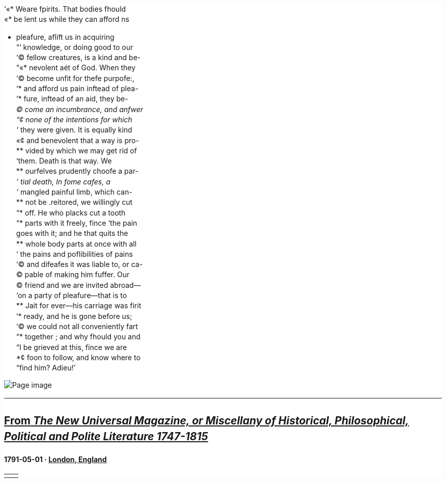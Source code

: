 ‘«* Weare fpirits. That bodies fhould  
«* be lent us while they can afford ns  
* pleafure, aflift us in acquiring  
“‘ knowledge, or doing good to our  
‘© fellow creatures, is a kind and be-  
“«* nevolent aét of God. When they  
‘© become unfit for thefe purpofe:,  
‘* and afford us pain inftead of plea-  
‘* fure, inftead of an aid, they be-  
*© come an incumbrance, and anfwer  
“¢ none of the intentions for which  
‘* they were given. It is equally kind  
«¢ and benevolent that a way is pro-  
** vided by which we may get rid of  
‘them. Death is that way. We  
** ourfelves prudently choofe a par-  
*‘ tial death, In fome cafes, a  
‘* mangled painful limb, which can-  
** not be .reitored, we willingly cut  
“* off. He who placks cut a tooth  
“* parts with it freely, fince ‘the pain  
goes with it; and he that quits the  
** whole body parts at once with all  
‘ the pains and poflibilities of pains  
‘© and difeafes it was liable to, or ca-  
© pable of making him fuffer. Our  
© friend and we are invited abroad—  
‘on a party of pleafure—that is to  
** Jait for ever—his carriage was firit  
‘* ready, and he is gone before us;  
‘© we could not all conveniently fart  
“* together ; and why fhould you and  
“I be grieved at this, fince we are  
*¢ foon to follow, and know where to  
“find him? Adieu!’
</td><td style="width: 50%; max-height: 75%; margin: auto; display: block;">
<img alt="Page image" src="https://iiif.archive.org/image/iiif/2/sim_literary-magazine-and-british-review_1791-01_6%2Fsim_literary-magazine-and-british-review_1791-01_6_jp2.zip%2Fsim_literary-magazine-and-british-review_1791-01_6_jp2%2Fsim_literary-magazine-and-british-review_1791-01_6_0002.jp2/pct:11.570631970260223,9.841628959276019,69.84200743494424,74.71719457013575/,600/0/default.jpg"/>
</td>
</tr></table>

---

## [From _The New Universal Magazine, or Miscellany of Historical, Philosophical, Political and Polite Literature 1747-1815_](https://archive.org/details/sim_new-universal-magazine-or-miscellany_1791-05_88/page/n24/mode/1up?view=theater)

#### 1791-05-01 &middot; [London, England](http://dbpedia.org/resource/London)

<table style="width: 100%;"><tr><td style="width: 50%">
